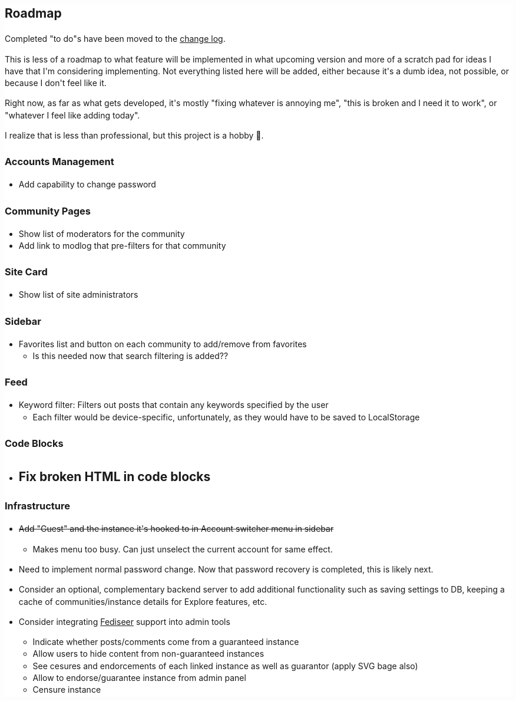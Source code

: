 ## Roadmap 
Completed "to do"s have been moved to the [change log](./ChangeLog.md).

This is less of a roadmap to what feature will be implemented in what upcoming version and more of a scratch pad for ideas I have that I'm considering implementing.  Not everything listed here will be added, either because it's a dumb idea, not possible, or because I don't feel like it.

Right now, as far as what gets developed, it's mostly "fixing whatever is annoying me",  "this is broken and I need it to work", or "whatever I feel like adding today".

I realize that is less than professional, but this project is a hobby :shrug:.

### Accounts Management
- Add capability to change password

 
### Community Pages
- Show list of moderators for the community
- Add link to modlog that pre-filters for that community

### Site Card
- Show list of site administrators

### Sidebar
- Favorites list and button on each community to add/remove from favorites
  - Is this needed now that search filtering is added??

### Feed
- Keyword filter:  Filters out posts that contain any keywords specified by the user
  - Each filter would be device-specific, unfortunately, as they would have to be saved to LocalStorage

### Code Blocks
- Fix broken HTML in code blocks
  - 

### Infrastructure
- ~~Add "Guest" and the instance it's hooked to in Account switcher menu in sidebar~~
    - Makes menu too busy.  Can just unselect the current account for same effect.
- Need to implement normal password change. Now that password recovery is completed, this is likely next.
- Consider an optional, complementary backend server to add additional functionality such as saving settings to DB, keeping a cache of communities/instance details for Explore features, etc.

- Consider integrating [Fediseer](https://fediseer.com/api/) support into admin tools 
  - Indicate whether posts/comments come from a guaranteed instance
  - Allow users to hide content from non-guaranteed instances
  - See cesures and endorcements of each linked instance as well as guarantor (apply SVG bage also)
  - Allow to endorse/guarantee instance from admin panel
  - Censure instance 
